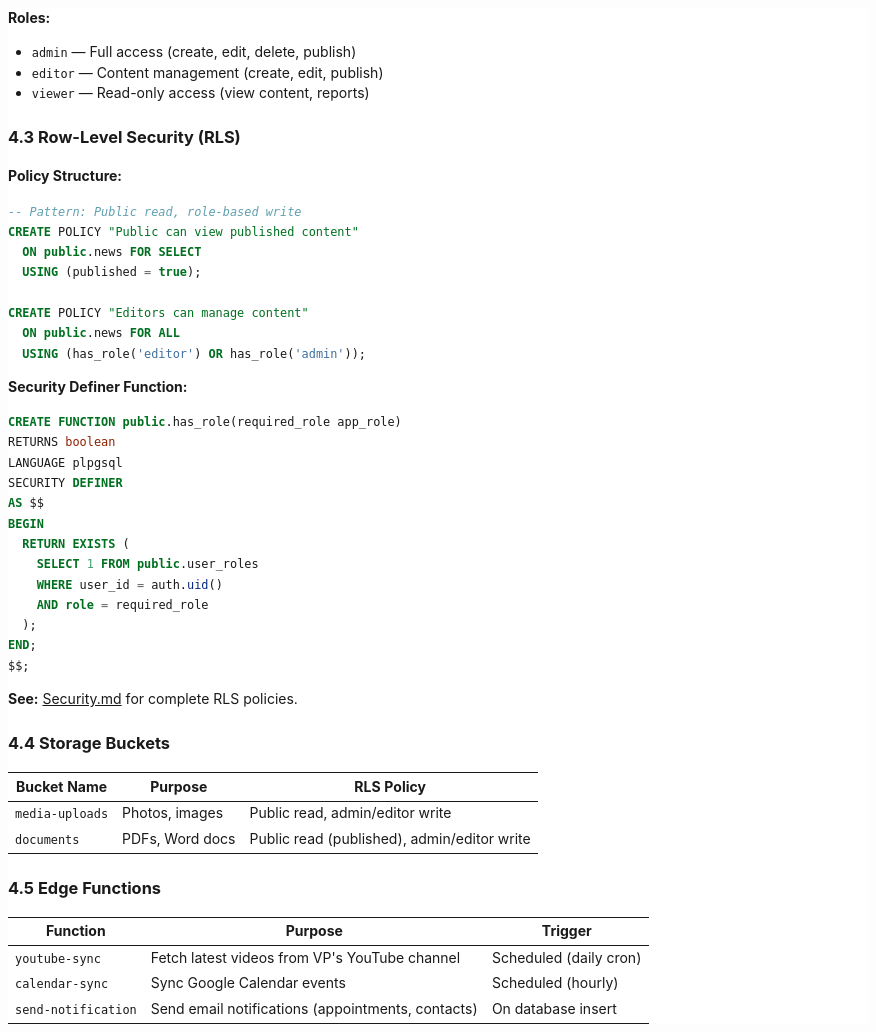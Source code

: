 **Roles:**
- `admin` — Full access (create, edit, delete, publish)
- `editor` — Content management (create, edit, publish)
- `viewer` — Read-only access (view content, reports)

### 4.3 Row-Level Security (RLS)

**Policy Structure:**

```sql
-- Pattern: Public read, role-based write
CREATE POLICY "Public can view published content"
  ON public.news FOR SELECT
  USING (published = true);

CREATE POLICY "Editors can manage content"
  ON public.news FOR ALL
  USING (has_role('editor') OR has_role('admin'));
```

**Security Definer Function:**

```sql
CREATE FUNCTION public.has_role(required_role app_role)
RETURNS boolean
LANGUAGE plpgsql
SECURITY DEFINER
AS $$
BEGIN
  RETURN EXISTS (
    SELECT 1 FROM public.user_roles
    WHERE user_id = auth.uid()
    AND role = required_role
  );
END;
$$;
```

**See:** [Security.md](./Security.md) for complete RLS policies.

### 4.4 Storage Buckets

| Bucket Name | Purpose | RLS Policy |
|-------------|---------|------------|
| `media-uploads` | Photos, images | Public read, admin/editor write |
| `documents` | PDFs, Word docs | Public read (published), admin/editor write |

### 4.5 Edge Functions

| Function | Purpose | Trigger |
|----------|---------|---------|
| `youtube-sync` | Fetch latest videos from VP's YouTube channel | Scheduled (daily cron) |
| `calendar-sync` | Sync Google Calendar events | Scheduled (hourly) |
| `send-notification` | Send email notifications (appointments, contacts) | On database insert |
